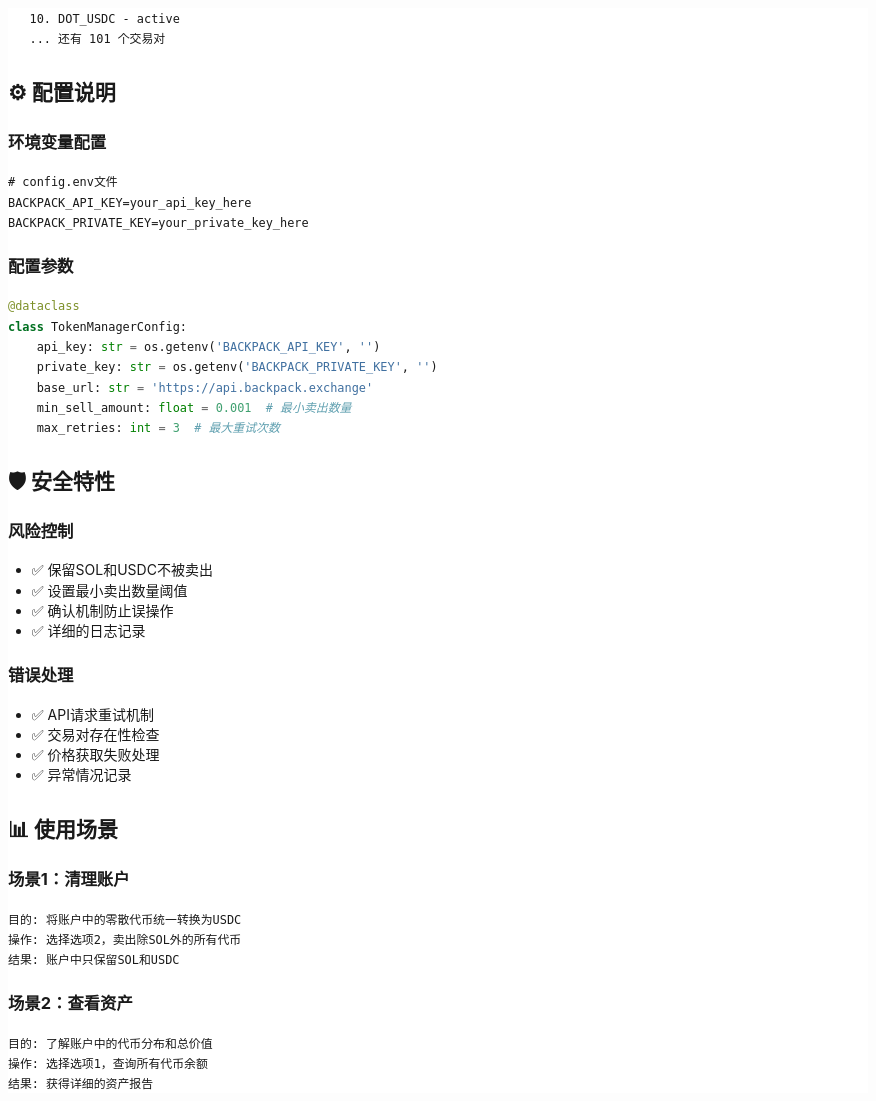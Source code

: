 ```
   10. DOT_USDC - active
   ... 还有 101 个交易对
```

## ⚙️ **配置说明**

### **环境变量配置**
```env
# config.env文件
BACKPACK_API_KEY=your_api_key_here
BACKPACK_PRIVATE_KEY=your_private_key_here
```

### **配置参数**
```python
@dataclass
class TokenManagerConfig:
    api_key: str = os.getenv('BACKPACK_API_KEY', '')
    private_key: str = os.getenv('BACKPACK_PRIVATE_KEY', '')
    base_url: str = 'https://api.backpack.exchange'
    min_sell_amount: float = 0.001  # 最小卖出数量
    max_retries: int = 3  # 最大重试次数
```

## 🛡️ **安全特性**

### **风险控制**
- ✅ 保留SOL和USDC不被卖出
- ✅ 设置最小卖出数量阈值
- ✅ 确认机制防止误操作
- ✅ 详细的日志记录

### **错误处理**
- ✅ API请求重试机制
- ✅ 交易对存在性检查
- ✅ 价格获取失败处理
- ✅ 异常情况记录

## 📊 **使用场景**

### **场景1：清理账户**
```
目的: 将账户中的零散代币统一转换为USDC
操作: 选择选项2，卖出除SOL外的所有代币
结果: 账户中只保留SOL和USDC
```

### **场景2：查看资产**
```
目的: 了解账户中的代币分布和总价值
操作: 选择选项1，查询所有代币余额
结果: 获得详细的资产报告
```
